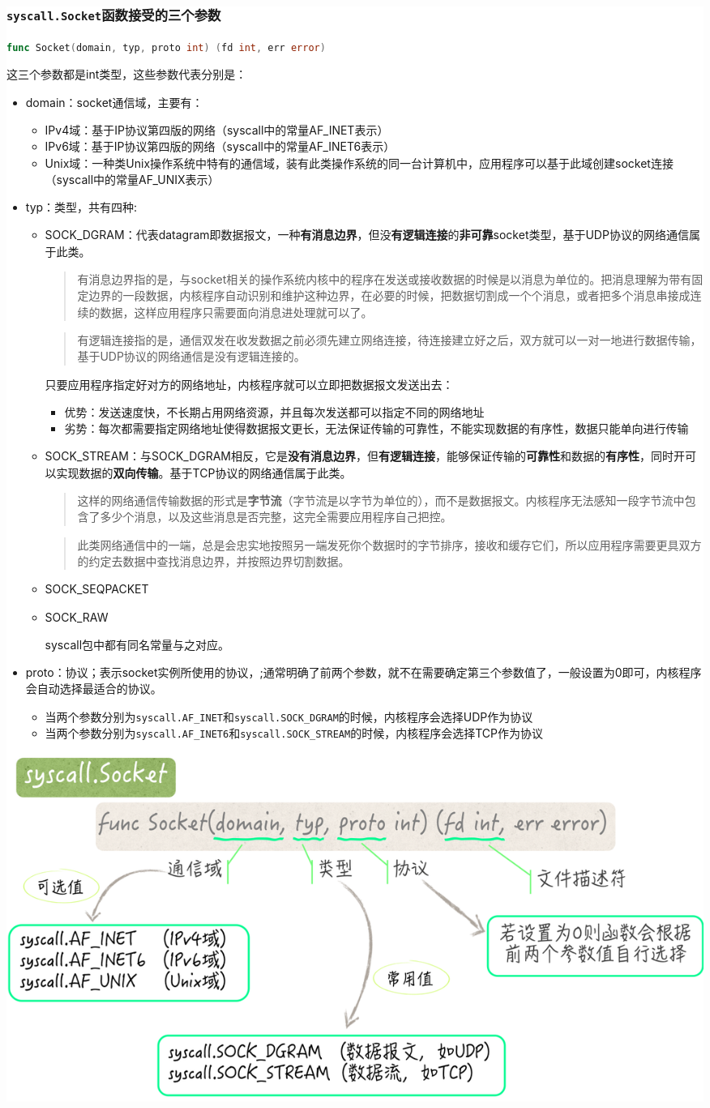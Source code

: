 ### `syscall.Socket`函数接受的三个参数

```go
func Socket(domain, typ, proto int) (fd int, err error)
```

这三个参数都是int类型，这些参数代表分别是：

- domain：socket通信域，主要有：
  - IPv4域：基于IP协议第四版的网络（syscall中的常量AF_INET表示）
  - IPv6域：基于IP协议第四版的网络（syscall中的常量AF_INET6表示）
  - Unix域：一种类Unix操作系统中特有的通信域，装有此类操作系统的同一台计算机中，应用程序可以基于此域创建socket连接（syscall中的常量AF_UNIX表示）

- typ：类型，共有四种:
  - SOCK_DGRAM：代表datagram即数据报文，一种**有消息边界**，但没**有逻辑连接**的**非可靠**socket类型，基于UDP协议的网络通信属于此类。
    > 有消息边界指的是，与socket相关的操作系统内核中的程序在发送或接收数据的时候是以消息为单位的。把消息理解为带有固定边界的一段数据，内核程序自动识别和维护这种边界，在必要的时候，把数据切割成一个个消息，或者把多个消息串接成连续的数据，这样应用程序只需要面向消息进处理就可以了。

    > 有逻辑连接指的是，通信双发在收发数据之前必须先建立网络连接，待连接建立好之后，双方就可以一对一地进行数据传输，基于UDP协议的网络通信是没有逻辑连接的。

    只要应用程序指定好对方的网络地址，内核程序就可以立即把数据报文发送出去：
    - 优势：发送速度快，不长期占用网络资源，并且每次发送都可以指定不同的网络地址
    - 劣势：每次都需要指定网络地址使得数据报文更长，无法保证传输的可靠性，不能实现数据的有序性，数据只能单向进行传输

  - SOCK_STREAM：与SOCK_DGRAM相反，它是**没有消息边界**，但**有逻辑连接**，能够保证传输的**可靠性**和数据的**有序性**，同时开可以实现数据的**双向传输**。基于TCP协议的网络通信属于此类。

    > 这样的网络通信传输数据的形式是**字节流**（字节流是以字节为单位的），而不是数据报文。内核程序无法感知一段字节流中包含了多少个消息，以及这些消息是否完整，这完全需要应用程序自己把控。

    > 此类网络通信中的一端，总是会忠实地按照另一端发死你个数据时的字节排序，接收和缓存它们，所以应用程序需要更具双方的约定去数据中查找消息边界，并按照边界切割数据。

  - SOCK_SEQPACKET

  - SOCK_RAW

    syscall包中都有同名常量与之对应。

- proto：协议；表示socket实例所使用的协议，;通常明确了前两个参数，就不在需要确定第三个参数值了，一般设置为0即可，内核程序会自动选择最适合的协议。

    - 当两个参数分别为`syscall.AF_INET`和`syscall.SOCK_DGRAM`的时候，内核程序会选择UDP作为协议
    -  当两个参数分别为`syscall.AF_INET6`和`syscall.SOCK_STREAM`的时候，内核程序会选择TCP作为协议

![images](../../images/syscall-socket.png)

